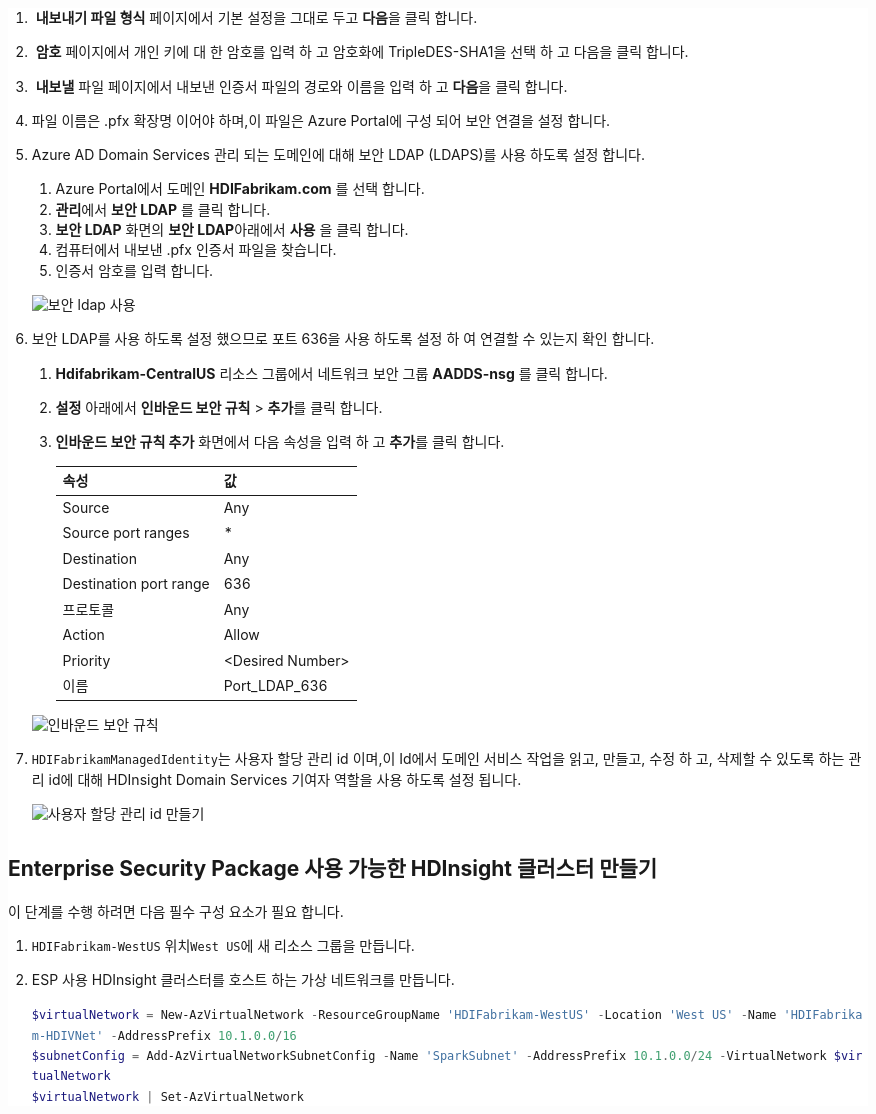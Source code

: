 1.  **내보내기 파일 형식** 페이지에서 기본 설정을 그대로 두고 **다음**을 클릭 합니다. 
1.  **암호**    페이지에서 개인 키에 대 한 암호를 입력 하 고 암호화에 TripleDES-SHA1을 선택 하 고 다음을 클릭 합니다. 
1.  **내보낼** 파일 페이지에서 내보낸 인증서 파일의 경로와 이름을 입력 하 고 **다음**을 클릭 합니다.
1. 파일 이름은 .pfx 확장명 이어야 하며,이 파일은 Azure Portal에 구성 되어 보안 연결을 설정 합니다.
1. Azure AD Domain Services 관리 되는 도메인에 대해 보안 LDAP (LDAPS)를 사용 하도록 설정 합니다.
    1. Azure Portal에서 도메인 **HDIFabrikam.com** 를 선택 합니다.
    1. **관리**에서 **보안 LDAP** 를 클릭 합니다.
    1. **보안 LDAP** 화면의 **보안 LDAP**아래에서 **사용** 을 클릭 합니다.
    1. 컴퓨터에서 내보낸 .pfx 인증서 파일을 찾습니다.
    1. 인증서 암호를 입력 합니다.

    ![보안 ldap 사용](./media/apache-domain-joined-create-configure-enterprise-security-cluster/image113.png)

1. 보안 LDAP를 사용 하도록 설정 했으므로 포트 636을 사용 하도록 설정 하 여 연결할 수 있는지 확인 합니다.
    1. **Hdifabrikam-CentralUS** 리소스 그룹에서 네트워크 보안 그룹 **AADDS-nsg** 를 클릭 합니다.
    1. **설정** 아래에서 **인바운드 보안 규칙** > **추가**를 클릭 합니다.
    1. **인바운드 보안 규칙 추가** 화면에서 다음 속성을 입력 하 고 **추가**를 클릭 합니다.

        | 속성 | 값 |
        |---|---|
        | Source | Any |
        | Source port ranges | * |
        | Destination | Any |
        | Destination port range | 636 |
        | 프로토콜 | Any |
        | Action | Allow |
        | Priority | \<Desired Number\> |
        | 이름 | Port_LDAP_636 |

    ![인바운드 보안 규칙](./media/apache-domain-joined-create-configure-enterprise-security-cluster/add-inbound-security-rule.png)

1. `HDIFabrikamManagedIdentity`는 사용자 할당 관리 id 이며,이 Id에서 도메인 서비스 작업을 읽고, 만들고, 수정 하 고, 삭제할 수 있도록 하는 관리 id에 대해 HDInsight Domain Services 기여자 역할을 사용 하도록 설정 됩니다.

    ![사용자 할당 관리 id 만들기](./media/apache-domain-joined-create-configure-enterprise-security-cluster/image117.png)

## <a name="creating-enterprise-security-package-enabled-hdinsight-cluster"></a>Enterprise Security Package 사용 가능한 HDInsight 클러스터 만들기

이 단계를 수행 하려면 다음 필수 구성 요소가 필요 합니다.

1. `HDIFabrikam-WestUS` 위치`West US`에 새 리소스 그룹을 만듭니다.
1. ESP 사용 HDInsight 클러스터를 호스트 하는 가상 네트워크를 만듭니다.

    ```powershell
    $virtualNetwork = New-AzVirtualNetwork -ResourceGroupName 'HDIFabrikam-WestUS' -Location 'West US' -Name 'HDIFabrikam-HDIVNet' -AddressPrefix 10.1.0.0/16
    $subnetConfig = Add-AzVirtualNetworkSubnetConfig -Name 'SparkSubnet' -AddressPrefix 10.1.0.0/24 -VirtualNetwork $virtualNetwork
    $virtualNetwork | Set-AzVirtualNetwork
    ```
